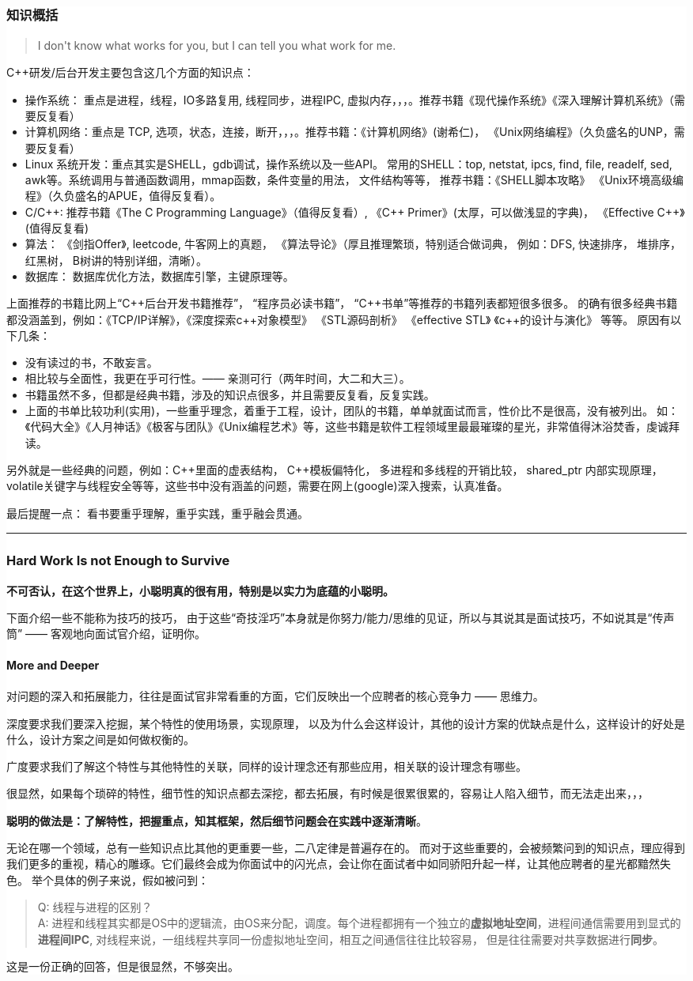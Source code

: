 
### 知识概括

> I don't know what works for you, but I can tell you what work for me. 

C++研发/后台开发主要包含这几个方面的知识点：
- 操作系统： 重点是进程，线程，IO多路复用, 线程同步，进程IPC, 虚拟内存，，，。推荐书籍《现代操作系统》《深入理解计算机系统》（需要反复看） 
- 计算机网络：重点是 TCP, 选项，状态，连接，断开，，，。推荐书籍：《计算机网络》(谢希仁)， 《Unix网络编程》（久负盛名的UNP，需要反复看）
- Linux 系统开发：重点其实是SHELL，gdb调试，操作系统以及一些API。 常用的SHELL：top, netstat, ipcs, find, file, readelf, sed, awk等。系统调用与普通函数调用，mmap函数，条件变量的用法， 文件结构等等， 推荐书籍：《SHELL脚本攻略》 《Unix环境高级编程》（久负盛名的APUE，值得反复看）。 
- C/C++: 推荐书籍《The C Programming Language》（值得反复看）, 《C++ Primer》(太厚，可以做浅显的字典)， 《Effective C++》(值得反复看)
- 算法： 《剑指Offer》, leetcode, 牛客网上的真题， 《算法导论》（厚且推理繁琐，特别适合做词典， 例如：DFS, 快速排序， 堆排序， 红黑树， B树讲的特别详细，清晰）。 
- 数据库： 数据库优化方法，数据库引擎，主键原理等。 


上面推荐的书籍比网上“C++后台开发书籍推荐”， “程序员必读书籍”， “C++书单”等推荐的书籍列表都短很多很多。 的确有很多经典书籍都没涵盖到，例如：《TCP/IP详解》，《深度探索c++对象模型》 《STL源码剖析》 《effective STL》  《c++的设计与演化》  等等。 原因有以下几条：

- 没有读过的书，不敢妄言。 
- 相比较与全面性，我更在乎可行性。—— 亲测可行（两年时间，大二和大三）。 
- 书籍虽然不多，但都是经典书籍，涉及的知识点很多，并且需要反复看，反复实践。  
- 上面的书单比较功利(实用)，一些重乎理念，着重于工程，设计，团队的书籍，单单就面试而言，性价比不是很高，没有被列出。 如：《代码大全》《人月神话》《极客与团队》《Unix编程艺术》等，这些书籍是软件工程领域里最最璀璨的星光，非常值得沐浴焚香，虔诚拜读。 


另外就是一些经典的问题，例如：C++里面的虚表结构， C++模板偏特化， 多进程和多线程的开销比较， shared_ptr 内部实现原理， volatile关键字与线程安全等等，这些书中没有涵盖的问题，需要在网上(google)深入搜索，认真准备。 

最后提醒一点： 看书要重乎理解，重乎实践，重乎融会贯通。

---

### Hard Work Is not Enough to Survive

**不可否认，在这个世界上，小聪明真的很有用，特别是以实力为底蕴的小聪明。**

下面介绍一些不能称为技巧的技巧， 由于这些“奇技淫巧”本身就是你努力/能力/思维的见证，所以与其说其是面试技巧，不如说其是“传声筒” —— 客观地向面试官介绍，证明你。 

#### More and Deeper
对问题的深入和拓展能力，往往是面试官非常看重的方面，它们反映出一个应聘者的核心竞争力 —— 思维力。 

深度要求我们要深入挖掘，某个特性的使用场景，实现原理， 以及为什么会这样设计，其他的设计方案的优缺点是什么，这样设计的好处是什么，设计方案之间是如何做权衡的。 

广度要求我们了解这个特性与其他特性的关联，同样的设计理念还有那些应用，相关联的设计理念有哪些。  

很显然，如果每个琐碎的特性，细节性的知识点都去深挖，都去拓展，有时候是很累很累的，容易让人陷入细节，而无法走出来，，，

**聪明的做法是：了解特性，把握重点，知其框架，然后细节问题会在实践中逐渐清晰**。

无论在哪一个领域，总有一些知识点比其他的更重要一些，二八定律是普遍存在的。 而对于这些重要的，会被频繁问到的知识点，理应得到我们更多的重视，精心的雕琢。它们最终会成为你面试中的闪光点，会让你在面试者中如同骄阳升起一样，让其他应聘者的星光都黯然失色。 
举个具体的例子来说，假如被问到：

> Q: 线程与进程的区别？<br/>
 A: 进程和线程其实都是OS中的逻辑流，由OS来分配，调度。每个进程都拥有一个独立的**虚拟地址空间**，进程间通信需要用到显式的**进程间IPC**, 对线程来说，一组线程共享同一份虚拟地址空间，相互之间通信往往比较容易， 但是往往需要对共享数据进行**同步**。

这是一份正确的回答，但是很显然，不够突出。

